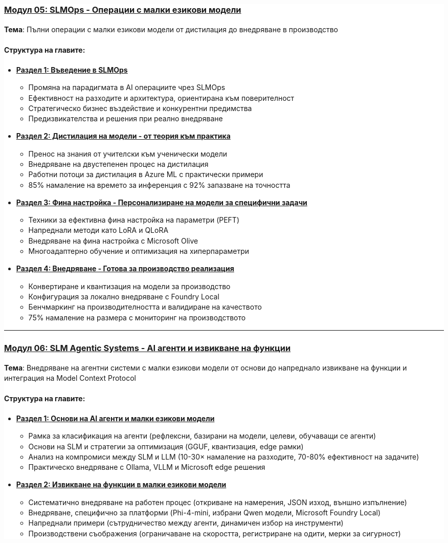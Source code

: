 
### [Модул 05: SLMOps - Операции с малки езикови модели](./Module05/README.md)
**Тема**: Пълни операции с малки езикови модели от дистилация до внедряване в производство

#### Структура на главите:
- [**Раздел 1: Въведение в SLMOps**](./Module05/01.IntroduceSLMOps.md)
  - Промяна на парадигмата в AI операциите чрез SLMOps
  - Ефективност на разходите и архитектура, ориентирана към поверителност
  - Стратегическо бизнес въздействие и конкурентни предимства
  - Предизвикателства и решения при реално внедряване

- [**Раздел 2: Дистилация на модели - от теория към практика**](./Module05/02.SLMOps-Distillation.md)
  - Пренос на знания от учителски към ученически модели
  - Внедряване на двустепенен процес на дистилация
  - Работни потоци за дистилация в Azure ML с практически примери
  - 85% намаление на времето за инференция с 92% запазване на точността

- [**Раздел 3: Фина настройка - Персонализиране на модели за специфични задачи**](./Module05/03.SLMOps-Finetuing.md)
  - Техники за ефективна фина настройка на параметри (PEFT)
  - Напреднали методи като LoRA и QLoRA
  - Внедряване на фина настройка с Microsoft Olive
  - Многоадаптерно обучение и оптимизация на хиперпараметри

- [**Раздел 4: Внедряване - Готова за производство реализация**](./Module05/04.SLMOps.Deployment.md)
  - Конвертиране и квантизация на модели за производство
  - Конфигурация за локално внедряване с Foundry Local
  - Бенчмаркинг на производителността и валидиране на качеството
  - 75% намаление на размера с мониторинг на производството

---

### [Модул 06: SLM Agentic Systems - AI агенти и извикване на функции](./Module06/README.md)
**Тема**: Внедряване на агентни системи с малки езикови модели от основи до напреднало извикване на функции и интеграция на Model Context Protocol

#### Структура на главите:
- [**Раздел 1: Основи на AI агенти и малки езикови модели**](./Module06/01.IntroduceAgent.md)
  - Рамка за класификация на агенти (рефлексни, базирани на модели, целеви, обучаващи се агенти)
  - Основи на SLM и стратегии за оптимизация (GGUF, квантизация, edge рамки)
  - Анализ на компромиси между SLM и LLM (10-30× намаление на разходите, 70-80% ефективност на задачите)
  - Практическо внедряване с Ollama, VLLM и Microsoft edge решения

- [**Раздел 2: Извикване на функции в малки езикови модели**](./Module06/02.FunctionCalling.md)
  - Систематично внедряване на работен процес (откриване на намерения, JSON изход, външно изпълнение)
  - Внедряване, специфично за платформи (Phi-4-mini, избрани Qwen модели, Microsoft Foundry Local)
  - Напреднали примери (сътрудничество между агенти, динамичен избор на инструменти)
  - Производствени съображения (ограничаване на скоростта, регистриране на одити, мерки за сигурност)
